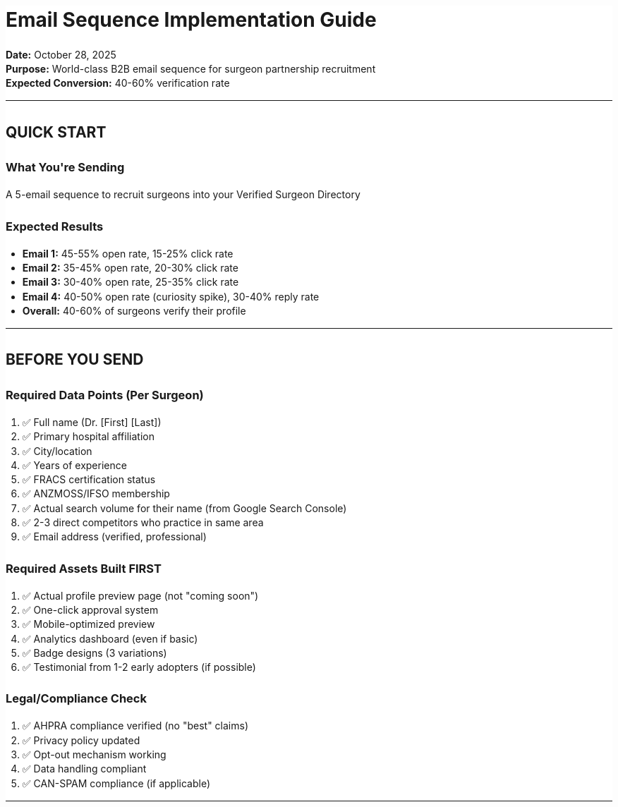 # Email Sequence Implementation Guide

**Date:** October 28, 2025  
**Purpose:** World-class B2B email sequence for surgeon partnership recruitment  
**Expected Conversion:** 40-60% verification rate

---

## QUICK START

### What You're Sending
A 5-email sequence to recruit surgeons into your Verified Surgeon Directory

### Expected Results
- **Email 1:** 45-55% open rate, 15-25% click rate
- **Email 2:** 35-45% open rate, 20-30% click rate  
- **Email 3:** 30-40% open rate, 25-35% click rate
- **Email 4:** 40-50% open rate (curiosity spike), 30-40% reply rate
- **Overall:** 40-60% of surgeons verify their profile

---

## BEFORE YOU SEND

### Required Data Points (Per Surgeon)
1. ✅ Full name (Dr. [First] [Last])
2. ✅ Primary hospital affiliation
3. ✅ City/location
4. ✅ Years of experience
5. ✅ FRACS certification status
6. ✅ ANZMOSS/IFSO membership
7. ✅ Actual search volume for their name (from Google Search Console)
8. ✅ 2-3 direct competitors who practice in same area
9. ✅ Email address (verified, professional)

### Required Assets Built FIRST
1. ✅ Actual profile preview page (not "coming soon")
2. ✅ One-click approval system
3. ✅ Mobile-optimized preview
4. ✅ Analytics dashboard (even if basic)
5. ✅ Badge designs (3 variations)
6. ✅ Testimonial from 1-2 early adopters (if possible)

### Legal/Compliance Check
1. ✅ AHPRA compliance verified (no "best" claims)
2. ✅ Privacy policy updated
3. ✅ Opt-out mechanism working
4. ✅ Data handling compliant
5. ✅ CAN-SPAM compliance (if applicable)

---